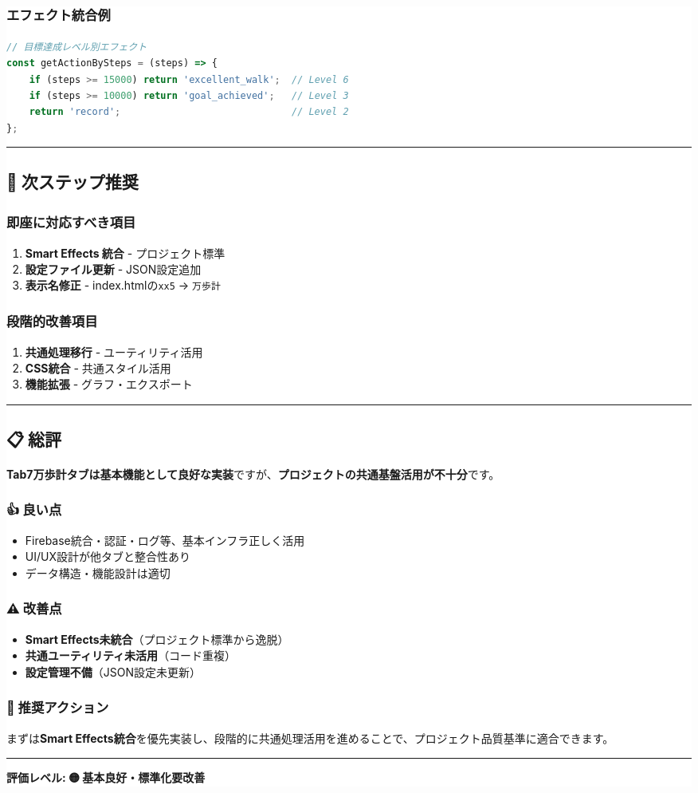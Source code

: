 ### **エフェクト統合例**
```javascript
// 目標達成レベル別エフェクト
const getActionBySteps = (steps) => {
    if (steps >= 15000) return 'excellent_walk';  // Level 6
    if (steps >= 10000) return 'goal_achieved';   // Level 3  
    return 'record';                              // Level 2
};
```

---

## 🚀 **次ステップ推奨**

### **即座に対応すべき項目**
1. **Smart Effects 統合** - プロジェクト標準
2. **設定ファイル更新** - JSON設定追加
3. **表示名修正** - index.htmlの`xx5` → `万歩計`

### **段階的改善項目**
1. **共通処理移行** - ユーティリティ活用
2. **CSS統合** - 共通スタイル活用
3. **機能拡張** - グラフ・エクスポート

---

## 📋 **総評**

**Tab7万歩計タブは基本機能として良好な実装**ですが、**プロジェクトの共通基盤活用が不十分**です。

### **👍 良い点**
- Firebase統合・認証・ログ等、基本インフラ正しく活用
- UI/UX設計が他タブと整合性あり
- データ構造・機能設計は適切

### **⚠️ 改善点** 
- **Smart Effects未統合**（プロジェクト標準から逸脱）
- **共通ユーティリティ未活用**（コード重複）
- **設定管理不備**（JSON設定未更新）

### **🎯 推奨アクション**
まずは**Smart Effects統合**を優先実装し、段階的に共通処理活用を進めることで、プロジェクト品質基準に適合できます。

---

**評価レベル: 🟡 基本良好・標準化要改善**